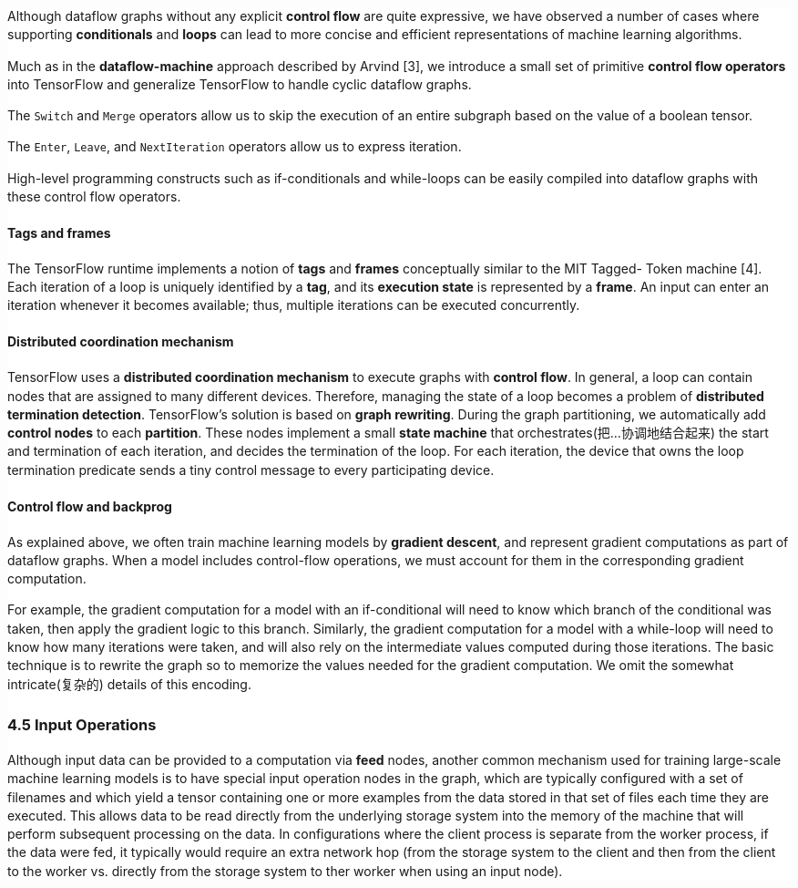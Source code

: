 Although dataflow graphs without any explicit **control flow** are quite expressive, we have observed a number of cases where supporting **conditionals** and **loops** can lead to more concise and efficient representations of machine learning algorithms.

Much as in the **dataflow-machine** approach described by Arvind [3], we introduce a small set of primitive **control flow operators** into TensorFlow and generalize TensorFlow to handle cyclic dataflow graphs. 

The `Switch` and `Merge` operators allow us to skip the execution of an entire subgraph based on the value of a boolean tensor.

The `Enter`, `Leave`, and `NextIteration` operators allow us to express iteration. 

High-level programming constructs such as if-conditionals and while-loops can be easily compiled into dataflow graphs with these control flow operators.

#### Tags and frames

The TensorFlow runtime implements a notion of **tags** and **frames** conceptually similar to the MIT Tagged-
Token machine [4]. Each iteration of a loop is uniquely identified by a **tag**, and its **execution state** is represented by a **frame**. An input can enter an iteration whenever it becomes available; thus, multiple iterations can be executed concurrently.

#### Distributed coordination mechanism

TensorFlow uses a **distributed coordination mechanism** to execute graphs with **control flow**. In general, a loop can contain nodes that are assigned to many different devices. Therefore, managing the state of a loop becomes a problem of **distributed termination detection**. TensorFlow’s solution is based on **graph rewriting**. During the graph partitioning, we automatically add **control nodes** to each **partition**. These nodes implement a small **state machine** that orchestrates(把…协调地结合起来) the start and termination
of each iteration, and decides the termination of the loop. For each iteration, the device that owns the loop termination predicate sends a tiny control message to every participating device.

#### Control flow and backprog

As explained above, we often train machine learning models by **gradient descent**, and represent gradient computations as part of dataflow graphs. When a model includes control-flow operations, we must account for them in the corresponding gradient computation. 

For example, the gradient computation for a model with an if-conditional will need to know which branch of the conditional was taken, then apply the gradient logic to this branch. Similarly, the gradient computation for a model with a while-loop will need to know how many iterations were taken, and will also rely on the intermediate values computed during those iterations. The basic technique is to rewrite the graph so to memorize the values needed for the gradient computation. We omit the somewhat intricate(复杂的) details of this encoding.



### 4.5 Input Operations

Although input data can be provided to a computation via **feed** nodes, another common mechanism used for training large-scale machine learning models is to have special input operation nodes in the graph, which are typically configured with a set of filenames and which yield a tensor containing one or more examples from the data stored in that set of files each time they are executed. This allows data to be read directly from the underlying storage system into the memory of the machine that will perform subsequent processing on the data. In configurations where the client process is separate from the worker process, if the data were fed, it typically would require an extra network hop (from the storage system to the client
and then from the client to the worker vs. directly from the storage system to ther worker when using an input node).
